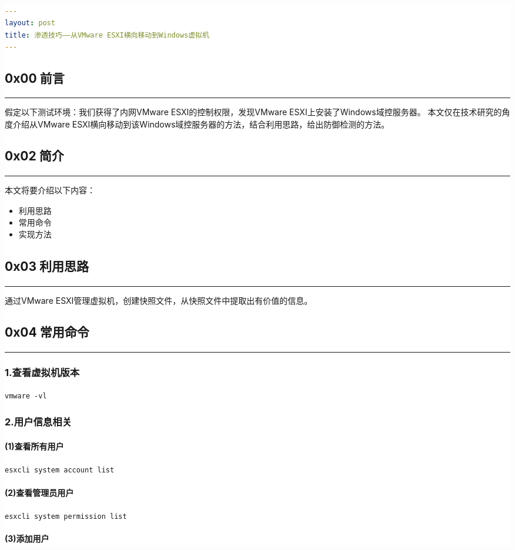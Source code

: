 ```yaml
---
layout: post
title: 渗透技巧——从VMware ESXI横向移动到Windows虚拟机
---
```



## 0x00 前言
---

假定以下测试环境：我们获得了内网VMware ESXI的控制权限，发现VMware ESXI上安装了Windows域控服务器。
本文仅在技术研究的角度介绍从VMware ESXI横向移动到该Windows域控服务器的方法，结合利用思路，给出防御检测的方法。

## 0x02 简介
---

本文将要介绍以下内容：

- 利用思路
- 常用命令
- 实现方法

## 0x03 利用思路
---

通过VMware ESXI管理虚拟机，创建快照文件，从快照文件中提取出有价值的信息。

## 0x04 常用命令
---

### 1.查看虚拟机版本

```
vmware -vl
```

### 2.用户信息相关

#### (1)查看所有用户

```
esxcli system account list
```

#### (2)查看管理员用户

```
esxcli system permission list
```

#### (3)添加用户
